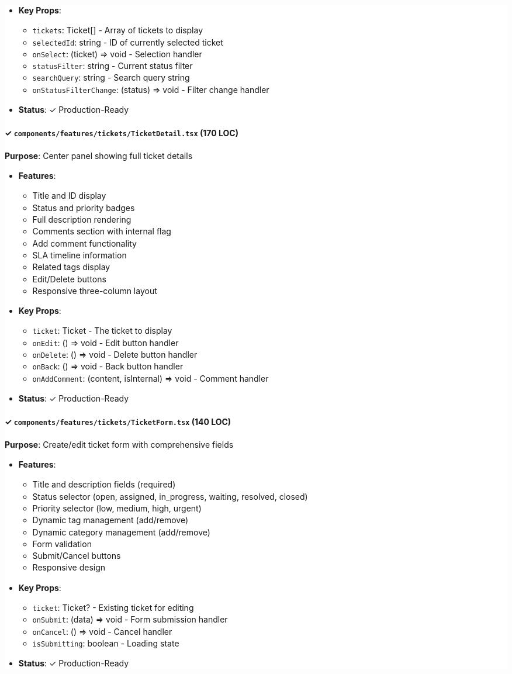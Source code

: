 - **Key Props**:
  - `tickets`: Ticket[] - Array of tickets to display
  - `selectedId`: string - ID of currently selected ticket
  - `onSelect`: (ticket) => void - Selection handler
  - `statusFilter`: string - Current status filter
  - `searchQuery`: string - Search query string
  - `onStatusFilterChange`: (status) => void - Filter change handler

- **Status**: ✓ Production-Ready

#### ✓ `components/features/tickets/TicketDetail.tsx` (170 LOC)
**Purpose**: Center panel showing full ticket details
- **Features**:
  - Title and ID display
  - Status and priority badges
  - Full description rendering
  - Comments section with internal flag
  - Add comment functionality
  - SLA timeline information
  - Related tags display
  - Edit/Delete buttons
  - Responsive three-column layout

- **Key Props**:
  - `ticket`: Ticket - The ticket to display
  - `onEdit`: () => void - Edit button handler
  - `onDelete`: () => void - Delete button handler
  - `onBack`: () => void - Back button handler
  - `onAddComment`: (content, isInternal) => void - Comment handler

- **Status**: ✓ Production-Ready

#### ✓ `components/features/tickets/TicketForm.tsx` (140 LOC)
**Purpose**: Create/edit ticket form with comprehensive fields
- **Features**:
  - Title and description fields (required)
  - Status selector (open, assigned, in_progress, waiting, resolved, closed)
  - Priority selector (low, medium, high, urgent)
  - Dynamic tag management (add/remove)
  - Dynamic category management (add/remove)
  - Form validation
  - Submit/Cancel buttons
  - Responsive design

- **Key Props**:
  - `ticket`: Ticket? - Existing ticket for editing
  - `onSubmit`: (data) => void - Form submission handler
  - `onCancel`: () => void - Cancel handler
  - `isSubmitting`: boolean - Loading state

- **Status**: ✓ Production-Ready
